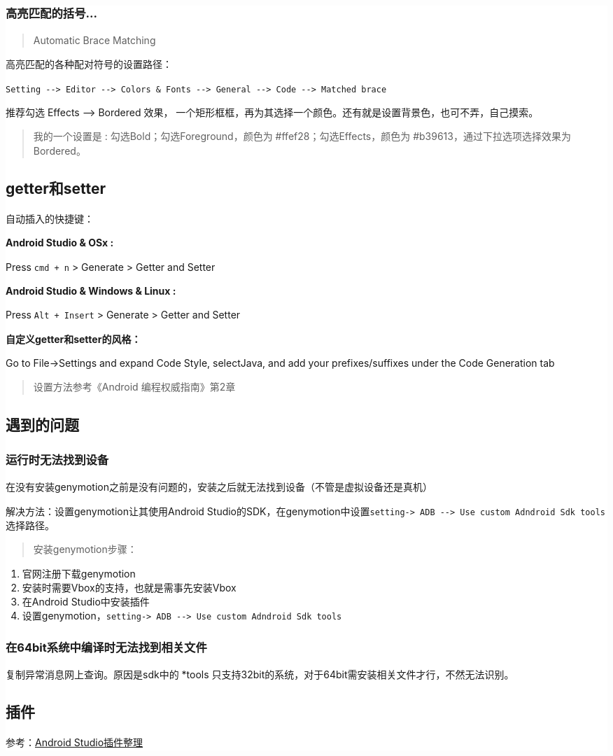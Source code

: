 


### 高亮匹配的括号...
>Automatic Brace Matching

高亮匹配的各种配对符号的设置路径：  

`Setting --> Editor --> Colors & Fonts --> General --> Code --> Matched brace`
    
推荐勾选 Effects --> Bordered 效果， 一个矩形框框，再为其选择一个颜色。还有就是设置背景色，也可不弄，自己摸索。
>我的一个设置是 : 
勾选Bold；勾选Foreground，颜色为 #ffef28；勾选Effects，颜色为 #b39613，通过下拉选项选择效果为 Bordered。




## getter和setter

自动插入的快捷键：

**Android Studio & OSx :**

Press `cmd + n` > Generate > Getter and Setter

**Android Studio & Windows & Linux :**

Press `Alt + Insert` > Generate > Getter and Setter


**自定义getter和setter的风格：**

Go to File->Settings and expand Code Style, selectJava, and add your prefixes/suffixes under the Code Generation tab

>设置方法参考《Android 编程权威指南》第2章



## 遇到的问题

### 运行时无法找到设备
在没有安装genymotion之前是没有问题的，安装之后就无法找到设备（不管是虚拟设备还是真机）

解决方法：设置genymotion让其使用Android Studio的SDK，在genymotion中设置`setting-> ADB --> Use custom Adndroid Sdk tools`选择路径。

> 安装genymotion步骤：   
>
1. 官网注册下载genymotion
2. 安装时需要Vbox的支持，也就是需事先安装Vbox
3. 在Android Studio中安装插件
4. 设置genymotion，`setting-> ADB --> Use custom Adndroid Sdk tools`

### 在64bit系统中编译时无法找到相关文件
复制异常消息网上查询。原因是sdk中的 *tools 只支持32bit的系统，对于64bit需安装相关文件才行，不然无法识别。


## 插件
参考：[Android Studio插件整理](https://ydmmocoo.github.io/2016/06/28/Android-Studio%E6%8F%92%E4%BB%B6%E6%95%B4%E7%90%86/)  
